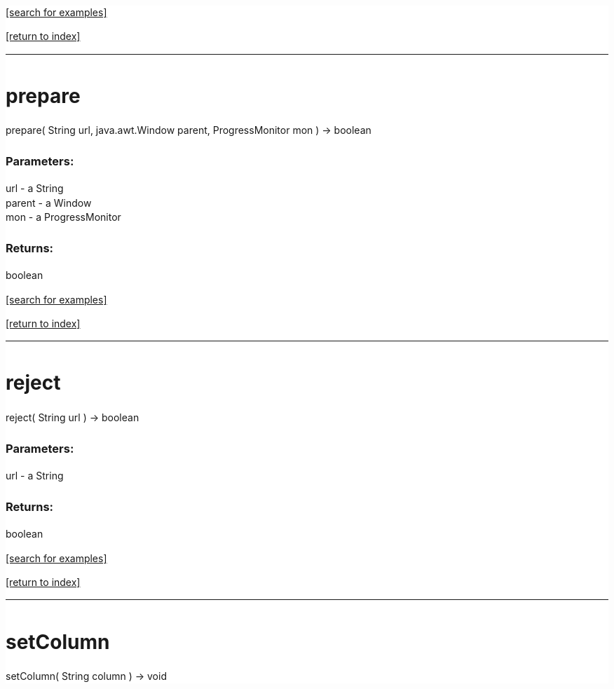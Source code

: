 
<a href="https://github.com/autoplot/dev/search?q=markProblems&unscoped_q=markProblems">[search for examples]</a>

<a href="https://github.com/autoplot/documentation/blob/master/javadoc/index-all.md">[return to index]</a>

***
<a name="prepare"></a>
# prepare
prepare( String url, java.awt.Window parent, ProgressMonitor mon ) &rarr; boolean



### Parameters:
url - a String
<br>parent - a Window
<br>mon - a ProgressMonitor

### Returns:
boolean


<a href="https://github.com/autoplot/dev/search?q=prepare&unscoped_q=prepare">[search for examples]</a>

<a href="https://github.com/autoplot/documentation/blob/master/javadoc/index-all.md">[return to index]</a>

***
<a name="reject"></a>
# reject
reject( String url ) &rarr; boolean



### Parameters:
url - a String

### Returns:
boolean


<a href="https://github.com/autoplot/dev/search?q=reject&unscoped_q=reject">[search for examples]</a>

<a href="https://github.com/autoplot/documentation/blob/master/javadoc/index-all.md">[return to index]</a>

***
<a name="setColumn"></a>
# setColumn
setColumn( String column ) &rarr; void
